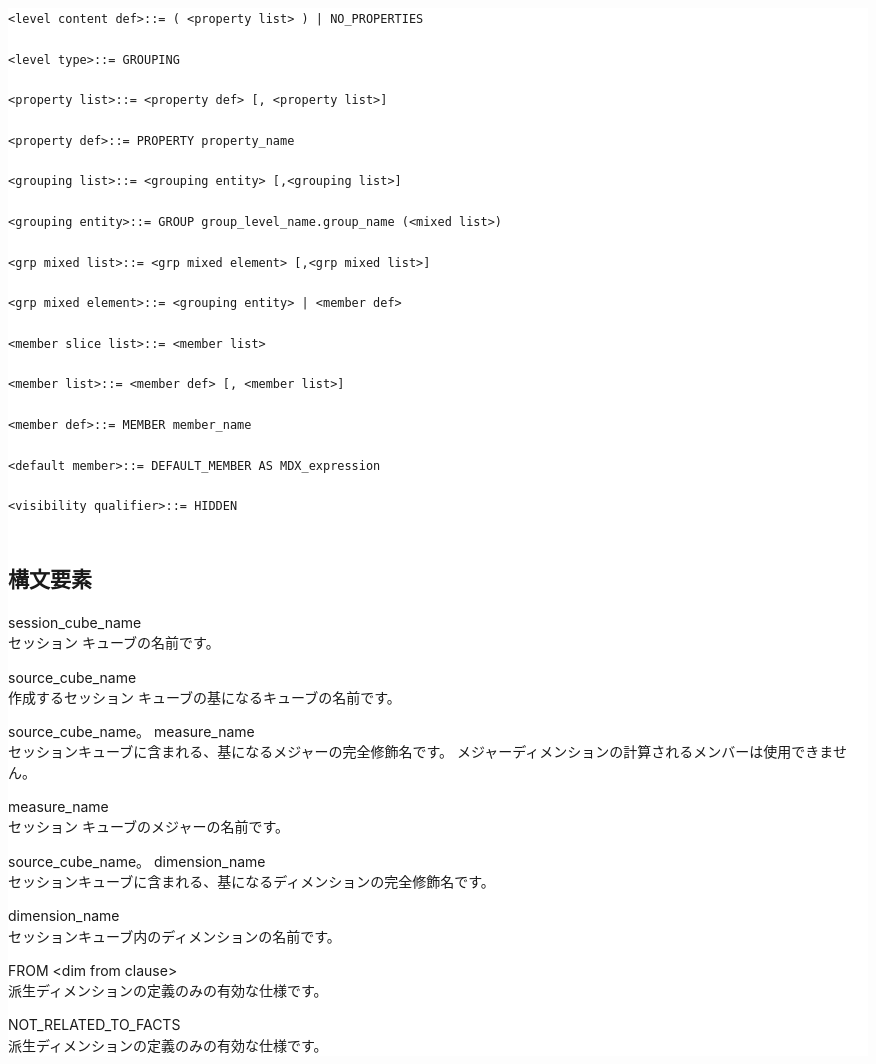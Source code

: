 ```  
<level content def>::= ( <property list> ) | NO_PROPERTIES  
  
<level type>::= GROUPING  
  
<property list>::= <property def> [, <property list>]  
  
<property def>::= PROPERTY property_name   
  
<grouping list>::= <grouping entity> [,<grouping list>]  
  
<grouping entity>::= GROUP group_level_name.group_name (<mixed list>)  
  
<grp mixed list>::= <grp mixed element> [,<grp mixed list>]  
  
<grp mixed element>::= <grouping entity> | <member def>  
  
<member slice list>::= <member list>  
  
<member list>::= <member def> [, <member list>]  
  
<member def>::= MEMBER member_name  
  
<default member>::= DEFAULT_MEMBER AS MDX_expression  
  
<visibility qualifier>::= HIDDEN  
  
```  
  
## <a name="syntax-elements"></a>構文要素  
 session_cube_name  
 セッション キューブの名前です。  
  
 source_cube_name  
 作成するセッション キューブの基になるキューブの名前です。  
  
 source_cube_name。 measure_name  
 セッションキューブに含まれる、基になるメジャーの完全修飾名です。 メジャーディメンションの計算されるメンバーは使用できません。  
  
 measure_name  
 セッション キューブのメジャーの名前です。  
  
 source_cube_name。 dimension_name  
 セッションキューブに含まれる、基になるディメンションの完全修飾名です。  
  
 dimension_name  
 セッションキューブ内のディメンションの名前です。  
  
 FROM \<dim from clause>  
 派生ディメンションの定義のみの有効な仕様です。  
  
 NOT_RELATED_TO_FACTS  
 派生ディメンションの定義のみの有効な仕様です。  
  
